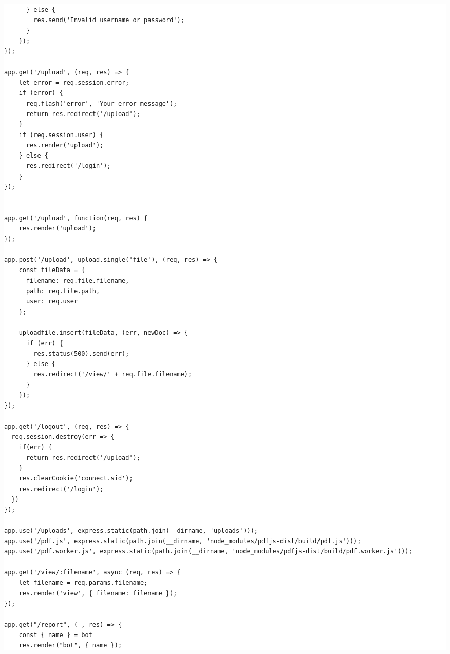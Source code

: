 ```
	  } else {
		res.send('Invalid username or password');
	  }
	});
});

app.get('/upload', (req, res) => {
	let error = req.session.error;
	if (error) {
	  req.flash('error', 'Your error message');
	  return res.redirect('/upload');
	}	
	if (req.session.user) {
	  res.render('upload');
	} else {
	  res.redirect('/login');
	}
});


app.get('/upload', function(req, res) {
    res.render('upload');
});

app.post('/upload', upload.single('file'), (req, res) => {
	const fileData = {
	  filename: req.file.filename,
	  path: req.file.path,
	  user: req.user
	};
  
	uploadfile.insert(fileData, (err, newDoc) => {
	  if (err) {
		res.status(500).send(err);
	  } else {
		res.redirect('/view/' + req.file.filename);
	  }
	});
});

app.get('/logout', (req, res) => {
  req.session.destroy(err => {
    if(err) {
      return res.redirect('/upload');
    }
    res.clearCookie('connect.sid');
    res.redirect('/login');
  })
});

app.use('/uploads', express.static(path.join(__dirname, 'uploads')));
app.use('/pdf.js', express.static(path.join(__dirname, 'node_modules/pdfjs-dist/build/pdf.js')));
app.use('/pdf.worker.js', express.static(path.join(__dirname, 'node_modules/pdfjs-dist/build/pdf.worker.js')));

app.get('/view/:filename', async (req, res) => {
    let filename = req.params.filename;
    res.render('view', { filename: filename });
});

app.get("/report", (_, res) => {
    const { name } = bot
    res.render("bot", { name });
```